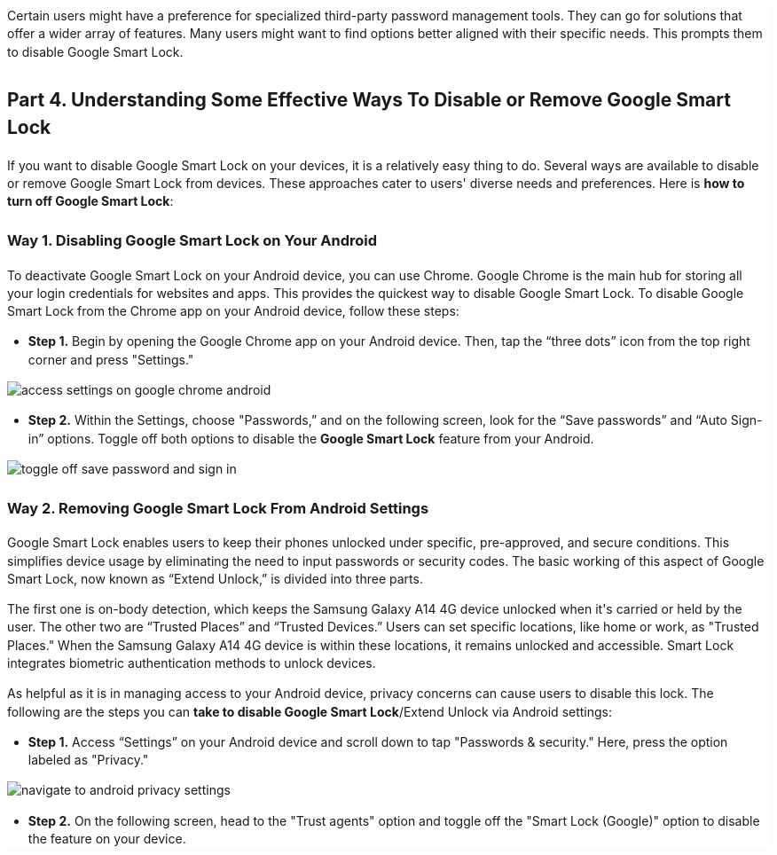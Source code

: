 Certain users might have a preference for specialized third-party password management tools. They can go for solutions that offer a wider array of features. Many users might want to find options better aligned with their specific needs. This prompts them to disable Google Smart Lock.

## Part 4. Understanding Some Effective Ways To Disable or Remove Google Smart Lock

If you want to disable Google Smart Lock on your devices, it is a relatively easy thing to do. Several ways are available to disable or remove Google Smart Lock from devices. These approaches cater to users' diverse needs and preferences. Here is **how to turn off Google Smart Lock**:

### Way 1. Disabling Google Smart Lock on Your Android

To deactivate Google Smart Lock on your Android device, you can use Chrome. Google Chrome is the main hub for storing all your login credentials for websites and apps. This provides the quickest way to disable Google Smart Lock. To disable Google Smart Lock from the Chrome app on your Android device, follow these steps:

- **Step 1.** Begin by opening the Google Chrome app on your Android device. Then, tap the “three dots” icon from the top right corner and press "Settings."

![access settings on google chrome android](https://images.wondershare.com/drfone/article/2024/01/guide-to-remove-or-disable-google-smart-lock-2.jpg)

- **Step 2.** Within the Settings, choose "Passwords,” and on the following screen, look for the “Save passwords” and “Auto Sign-in” options. Toggle off both options to disable the **Google Smart Lock** feature from your Android.

![toggle off save password and sign in](https://images.wondershare.com/drfone/article/2024/01/guide-to-remove-or-disable-google-smart-lock-3.jpg)

### Way 2. Removing Google Smart Lock From Android Settings

Google Smart Lock enables users to keep their phones unlocked under specific, pre-approved, and secure conditions. This simplifies device usage by eliminating the need to input passwords or security codes. The basic working of this aspect of Google Smart Lock, now known as “Extend Unlock,” is divided into three parts.

The first one is on-body detection, which keeps the Samsung Galaxy A14 4G device unlocked when it's carried or held by the user. The other two are “Trusted Places” and “Trusted Devices.” Users can set specific locations, like home or work, as "Trusted Places." When the Samsung Galaxy A14 4G device is within these locations, it remains unlocked and accessible. Smart Lock integrates biometric authentication methods to unlock devices.

As helpful as it is in managing access to your Android device, privacy concerns can cause users to disable this lock. The following are the steps you can **take to disable Google Smart Lock**/Extend Unlock via Android settings:

- **Step 1.** Access “Settings” on your Android device and scroll down to tap "Passwords & security." Here, press the option labeled as "Privacy."

![navigate to android privacy settings](https://images.wondershare.com/drfone/article/2024/01/guide-to-remove-or-disable-google-smart-lock-4.jpg)

- **Step 2.** On the following screen, head to the "Trust agents" option and toggle off the "Smart Lock (Google)" option to disable the feature on your device.
